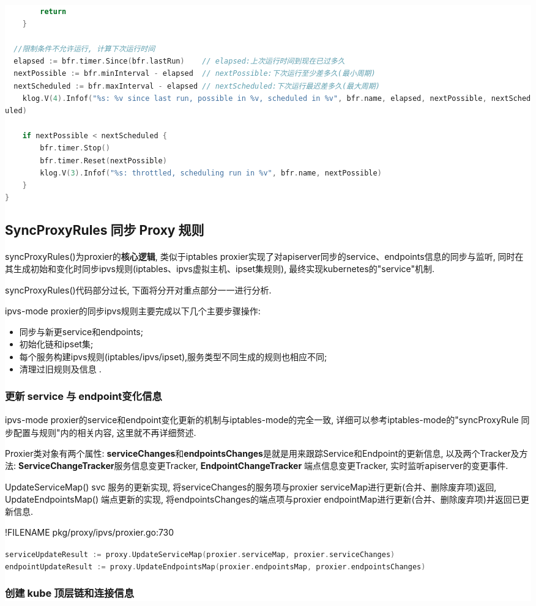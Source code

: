 ```go
        return
    }

  //限制条件不允许运行, 计算下次运行时间
  elapsed := bfr.timer.Since(bfr.lastRun)    // elapsed:上次运行时间到现在已过多久
  nextPossible := bfr.minInterval - elapsed  // nextPossible:下次运行至少差多久(最小周期)
  nextScheduled := bfr.maxInterval - elapsed // nextScheduled:下次运行最迟差多久(最大周期)
    klog.V(4).Infof("%s: %v since last run, possible in %v, scheduled in %v", bfr.name, elapsed, nextPossible, nextScheduled)

    if nextPossible < nextScheduled {
        bfr.timer.Stop()
        bfr.timer.Reset(nextPossible)
        klog.V(3).Infof("%s: throttled, scheduling run in %v", bfr.name, nextPossible)
    }
}
```



## SyncProxyRules 同步 Proxy 规则

syncProxyRules()为proxier的**核心逻辑**, 类似于iptables proxier实现了对apiserver同步的service、endpoints信息的同步与监听, 同时在其生成初始和变化时同步ipvs规则(iptables、ipvs虚拟主机、ipset集规则), 最终实现kubernetes的"service"机制. 

syncProxyRules()代码部分过长, 下面将分开对重点部分一一进行分析. 

ipvs-mode proxier的同步ipvs规则主要完成以下几个主要步骤操作: 

- 同步与新更service和endpoints; 
- 初始化链和ipset集; 
- 每个服务构建ipvs规则(iptables/ipvs/ipset),服务类型不同生成的规则也相应不同; 
- 清理过旧规则及信息 . 



### 更新 service 与 endpoint变化信息 

ipvs-mode proxier的service和endpoint变化更新的机制与iptables-mode的完全一致, 详细可以参考iptables-mode的"syncProxyRule 同步配置与规则"内的相关内容, 这里就不再详细赘述. 

Proxier类对象有两个属性: **serviceChanges**和**endpointsChanges**是就是用来跟踪Service和Endpoint的更新信息, 以及两个Tracker及方法: **ServiceChangeTracker**服务信息变更Tracker, **EndpointChangeTracker** 端点信息变更Tracker, 实时监听apiserver的变更事件. 

UpdateServiceMap() svc 服务的更新实现, 将serviceChanges的服务项与proxier serviceMap进行更新(合并、删除废弃项)返回, UpdateEndpointsMap() 端点更新的实现, 将endpointsChanges的端点项与proxier endpointMap进行更新(合并、删除废弃项)并返回已更新信息. 

!FILENAME pkg/proxy/ipvs/proxier.go:730

```go
serviceUpdateResult := proxy.UpdateServiceMap(proxier.serviceMap, proxier.serviceChanges)
endpointUpdateResult := proxy.UpdateEndpointsMap(proxier.endpointsMap, proxier.endpointsChanges)
```

### 创建 kube 顶层链和连接信息
